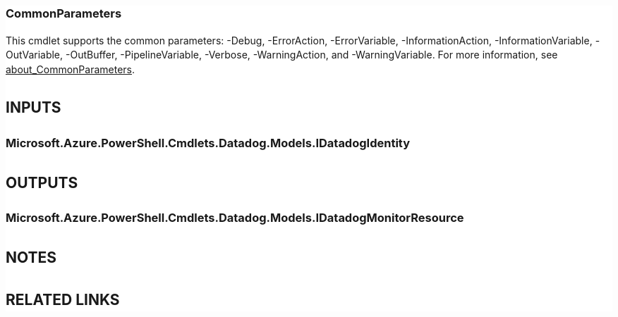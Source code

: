 ### CommonParameters
This cmdlet supports the common parameters: -Debug, -ErrorAction, -ErrorVariable, -InformationAction, -InformationVariable, -OutVariable, -OutBuffer, -PipelineVariable, -Verbose, -WarningAction, and -WarningVariable. For more information, see [about_CommonParameters](http://go.microsoft.com/fwlink/?LinkID=113216).

## INPUTS

### Microsoft.Azure.PowerShell.Cmdlets.Datadog.Models.IDatadogIdentity

## OUTPUTS

### Microsoft.Azure.PowerShell.Cmdlets.Datadog.Models.IDatadogMonitorResource

## NOTES

## RELATED LINKS
